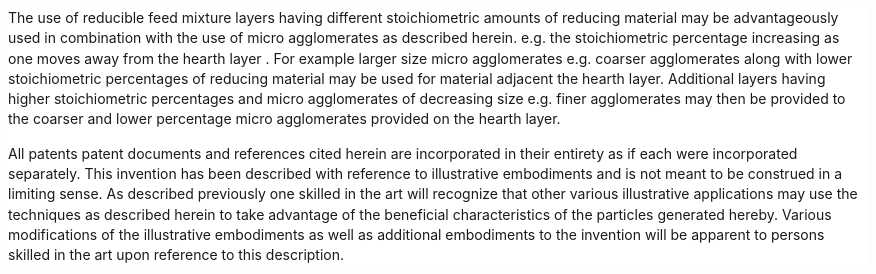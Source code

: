 The use of reducible feed mixture layers having different stoichiometric amounts of reducing material may be advantageously used in combination with the use of micro agglomerates as described herein. e.g. the stoichiometric percentage increasing as one moves away from the hearth layer . For example larger size micro agglomerates e.g. coarser agglomerates along with lower stoichiometric percentages of reducing material may be used for material adjacent the hearth layer. Additional layers having higher stoichiometric percentages and micro agglomerates of decreasing size e.g. finer agglomerates may then be provided to the coarser and lower percentage micro agglomerates provided on the hearth layer.

All patents patent documents and references cited herein are incorporated in their entirety as if each were incorporated separately. This invention has been described with reference to illustrative embodiments and is not meant to be construed in a limiting sense. As described previously one skilled in the art will recognize that other various illustrative applications may use the techniques as described herein to take advantage of the beneficial characteristics of the particles generated hereby. Various modifications of the illustrative embodiments as well as additional embodiments to the invention will be apparent to persons skilled in the art upon reference to this description.

